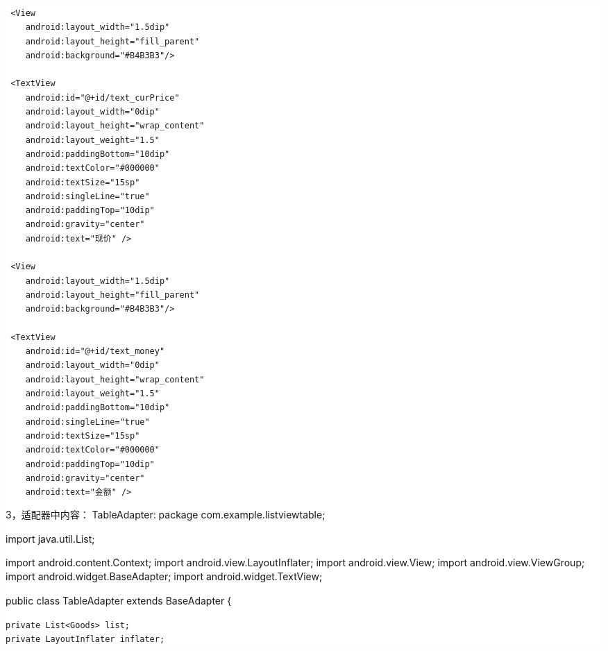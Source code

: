      <View 
        android:layout_width="1.5dip"
        android:layout_height="fill_parent"
        android:background="#B4B3B3"/>

     <TextView
        android:id="@+id/text_curPrice"
        android:layout_width="0dip"
        android:layout_height="wrap_content"
        android:layout_weight="1.5"
        android:paddingBottom="10dip"
        android:textColor="#000000"
        android:textSize="15sp"
        android:singleLine="true"
        android:paddingTop="10dip"
        android:gravity="center"
        android:text="现价" />
     
     <View 
        android:layout_width="1.5dip"
        android:layout_height="fill_parent"
        android:background="#B4B3B3"/>

     <TextView
        android:id="@+id/text_money"
        android:layout_width="0dip"
        android:layout_height="wrap_content"
        android:layout_weight="1.5"
        android:paddingBottom="10dip"
        android:singleLine="true"
        android:textSize="15sp"
        android:textColor="#000000"
        android:paddingTop="10dip"
        android:gravity="center"
        android:text="金额" />

</LinearLayout>

3，适配器中内容：
TableAdapter:
package com.example.listviewtable;

import java.util.List;

import android.content.Context;
import android.view.LayoutInflater;
import android.view.View;
import android.view.ViewGroup;
import android.widget.BaseAdapter;
import android.widget.TextView;


public class TableAdapter extends BaseAdapter {
	
	private List<Goods> list;
	private LayoutInflater inflater;
	